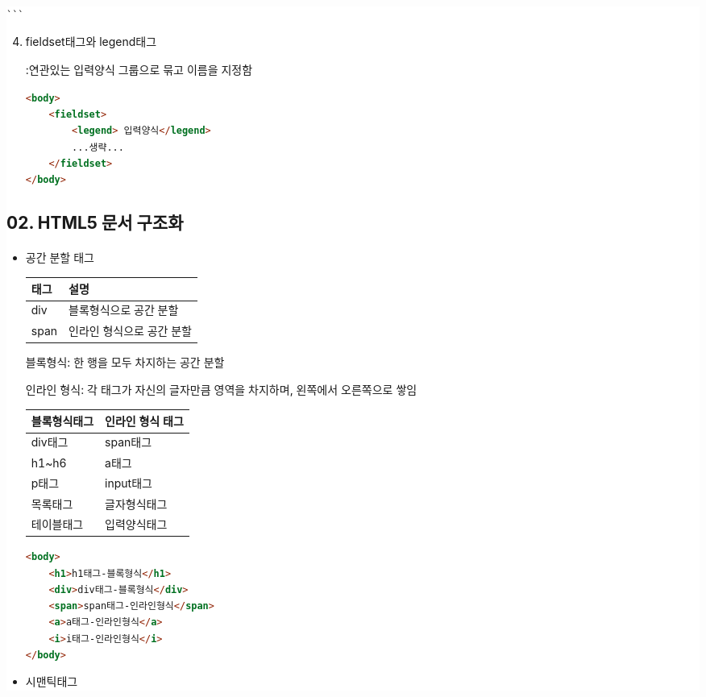     ```
    
   
4. fieldset태그와 legend태그
    
    :연관있는 입력양식 그룹으로 묶고 이름을 지정함
    
    ```html
    <body>
    	<fieldset>
    		<legend> 입력양식</legend>
    		...생략...
    	</fieldset>
    </body>
    ```
    
  

## 02. HTML5 문서 구조화

- 공간 분할 태그
    
    
    | 태그 | 설명 |
    | --- | --- |
    | div | 블록형식으로 공간 분할 |
    | span | 인라인 형식으로 공간 분할 |
    
    블록형식: 한 행을 모두 차지하는 공간 분할
    
    인라인 형식: 각 태그가 자신의 글자만큼 영역을 차지하며, 왼쪽에서 오른쪽으로 쌓임
    
    | 블록형식태그 | 인라인 형식 태그 |
    | --- | --- |
    | div태그 | span태그 |
    | h1~h6 | a태그 |
    | p태그 | input태그 |
    | 목록태그 | 글자형식태그 |
    | 테이블태그 | 입력양식태그 |
    
    ```html
    <body>
        <h1>h1태그-블록형식</h1>
        <div>div태그-블록형식</div>
        <span>span태그-인라인형식</span>
        <a>a태그-인라인형식</a>
        <i>i태그-인라인형식</i>
    </body>
    ```
    
    
- 시맨틱태그
    